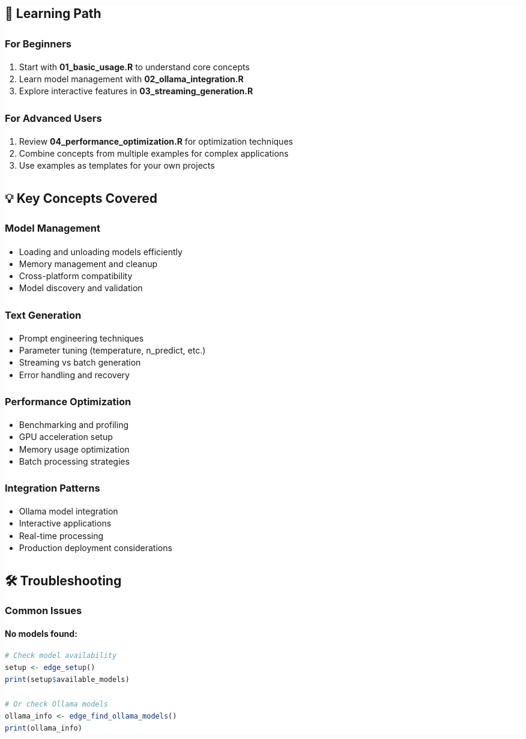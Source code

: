 ## 🎯 Learning Path

### For Beginners
1. Start with **01_basic_usage.R** to understand core concepts
2. Learn model management with **02_ollama_integration.R**
3. Explore interactive features in **03_streaming_generation.R**

### For Advanced Users
1. Review **04_performance_optimization.R** for optimization techniques
2. Combine concepts from multiple examples for complex applications
3. Use examples as templates for your own projects

## 💡 Key Concepts Covered

### Model Management
- Loading and unloading models efficiently
- Memory management and cleanup
- Cross-platform compatibility
- Model discovery and validation

### Text Generation
- Prompt engineering techniques
- Parameter tuning (temperature, n_predict, etc.)
- Streaming vs batch generation
- Error handling and recovery

### Performance Optimization
- Benchmarking and profiling
- GPU acceleration setup
- Memory usage optimization
- Batch processing strategies

### Integration Patterns
- Ollama model integration
- Interactive applications
- Real-time processing
- Production deployment considerations

## 🛠️ Troubleshooting

### Common Issues

**No models found:**
```r
# Check model availability
setup <- edge_setup()
print(setup$available_models)

# Or check Ollama models
ollama_info <- edge_find_ollama_models()
print(ollama_info)
```

